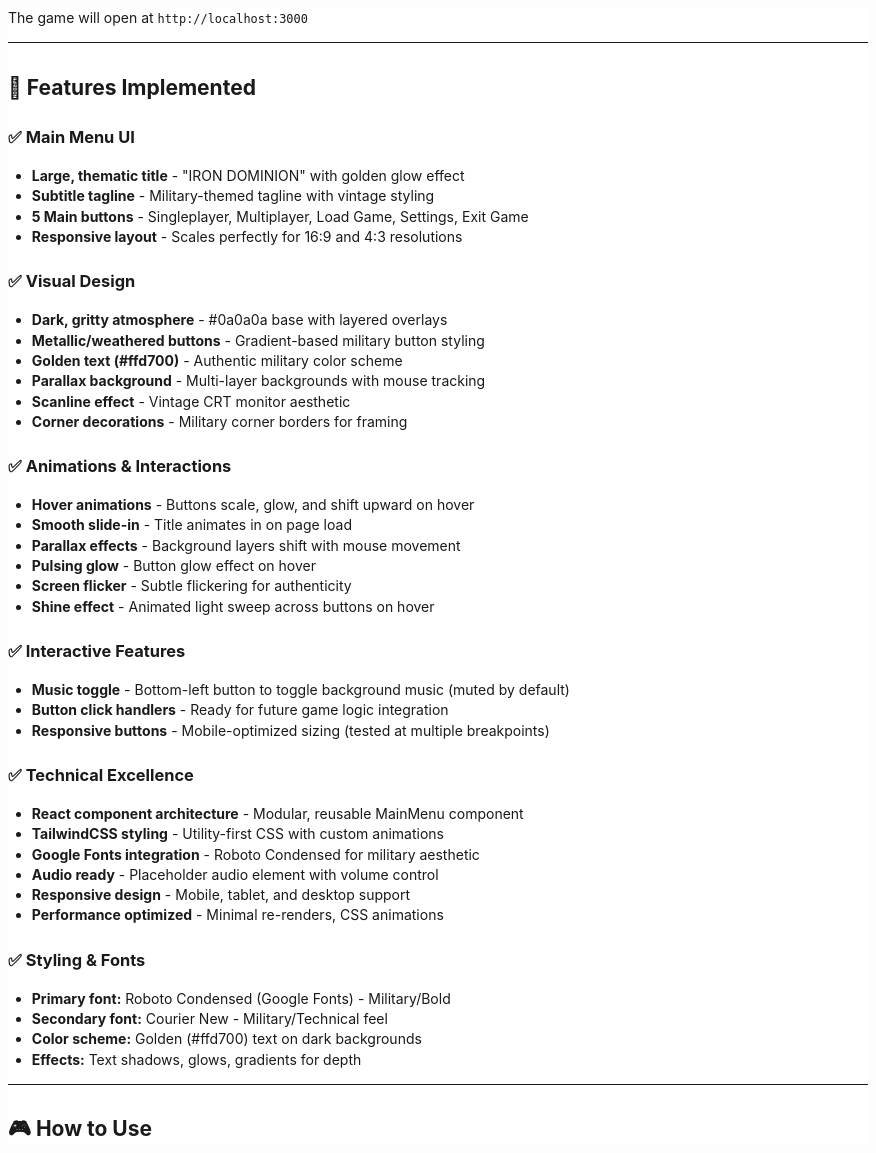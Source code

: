 The game will open at `http://localhost:3000`

---

## 🎨 Features Implemented

### ✅ Main Menu UI
- **Large, thematic title** - "IRON DOMINION" with golden glow effect
- **Subtitle tagline** - Military-themed tagline with vintage styling
- **5 Main buttons** - Singleplayer, Multiplayer, Load Game, Settings, Exit Game
- **Responsive layout** - Scales perfectly for 16:9 and 4:3 resolutions

### ✅ Visual Design
- **Dark, gritty atmosphere** - #0a0a0a base with layered overlays
- **Metallic/weathered buttons** - Gradient-based military button styling
- **Golden text (#ffd700)** - Authentic military color scheme
- **Parallax background** - Multi-layer backgrounds with mouse tracking
- **Scanline effect** - Vintage CRT monitor aesthetic
- **Corner decorations** - Military corner borders for framing

### ✅ Animations & Interactions
- **Hover animations** - Buttons scale, glow, and shift upward on hover
- **Smooth slide-in** - Title animates in on page load
- **Parallax effects** - Background layers shift with mouse movement
- **Pulsing glow** - Button glow effect on hover
- **Screen flicker** - Subtle flickering for authenticity
- **Shine effect** - Animated light sweep across buttons on hover

### ✅ Interactive Features
- **Music toggle** - Bottom-left button to toggle background music (muted by default)
- **Button click handlers** - Ready for future game logic integration
- **Responsive buttons** - Mobile-optimized sizing (tested at multiple breakpoints)

### ✅ Technical Excellence
- **React component architecture** - Modular, reusable MainMenu component
- **TailwindCSS styling** - Utility-first CSS with custom animations
- **Google Fonts integration** - Roboto Condensed for military aesthetic
- **Audio ready** - Placeholder audio element with volume control
- **Responsive design** - Mobile, tablet, and desktop support
- **Performance optimized** - Minimal re-renders, CSS animations

### ✅ Styling & Fonts
- **Primary font:** Roboto Condensed (Google Fonts) - Military/Bold
- **Secondary font:** Courier New - Military/Technical feel
- **Color scheme:** Golden (#ffd700) text on dark backgrounds
- **Effects:** Text shadows, glows, gradients for depth

---

## 🎮 How to Use
